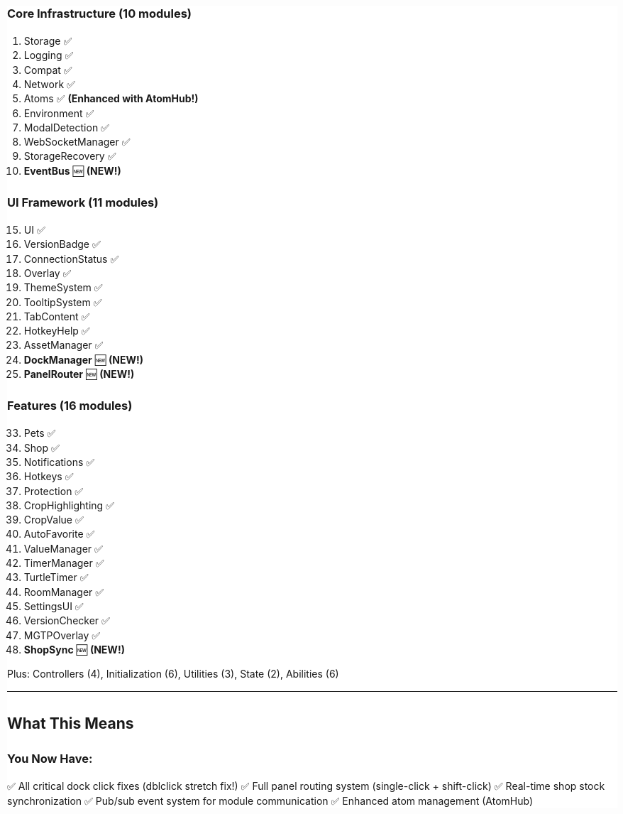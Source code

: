 ### Core Infrastructure (10 modules)
1. Storage ✅
2. Logging ✅
3. Compat ✅
4. Network ✅
5. Atoms ✅ **(Enhanced with AtomHub!)**
6. Environment ✅
7. ModalDetection ✅
8. WebSocketManager ✅
9. StorageRecovery ✅
10. **EventBus** 🆕 **(NEW!)**

### UI Framework (11 modules)
15. UI ✅
16. VersionBadge ✅
17. ConnectionStatus ✅
18. Overlay ✅
19. ThemeSystem ✅
20. TooltipSystem ✅
21. TabContent ✅
22. HotkeyHelp ✅
23. AssetManager ✅
24. **DockManager** 🆕 **(NEW!)**
25. **PanelRouter** 🆕 **(NEW!)**

### Features (16 modules)
33. Pets ✅
34. Shop ✅
35. Notifications ✅
36. Hotkeys ✅
37. Protection ✅
38. CropHighlighting ✅
39. CropValue ✅
40. AutoFavorite ✅
41. ValueManager ✅
42. TimerManager ✅
43. TurtleTimer ✅
44. RoomManager ✅
45. SettingsUI ✅
46. VersionChecker ✅
47. MGTPOverlay ✅
48. **ShopSync** 🆕 **(NEW!)**

Plus: Controllers (4), Initialization (6), Utilities (3), State (2), Abilities (6)

---

## What This Means

### You Now Have:
✅ All critical dock click fixes (dblclick stretch fix!)
✅ Full panel routing system (single-click + shift-click)
✅ Real-time shop stock synchronization
✅ Pub/sub event system for module communication
✅ Enhanced atom management (AtomHub)
